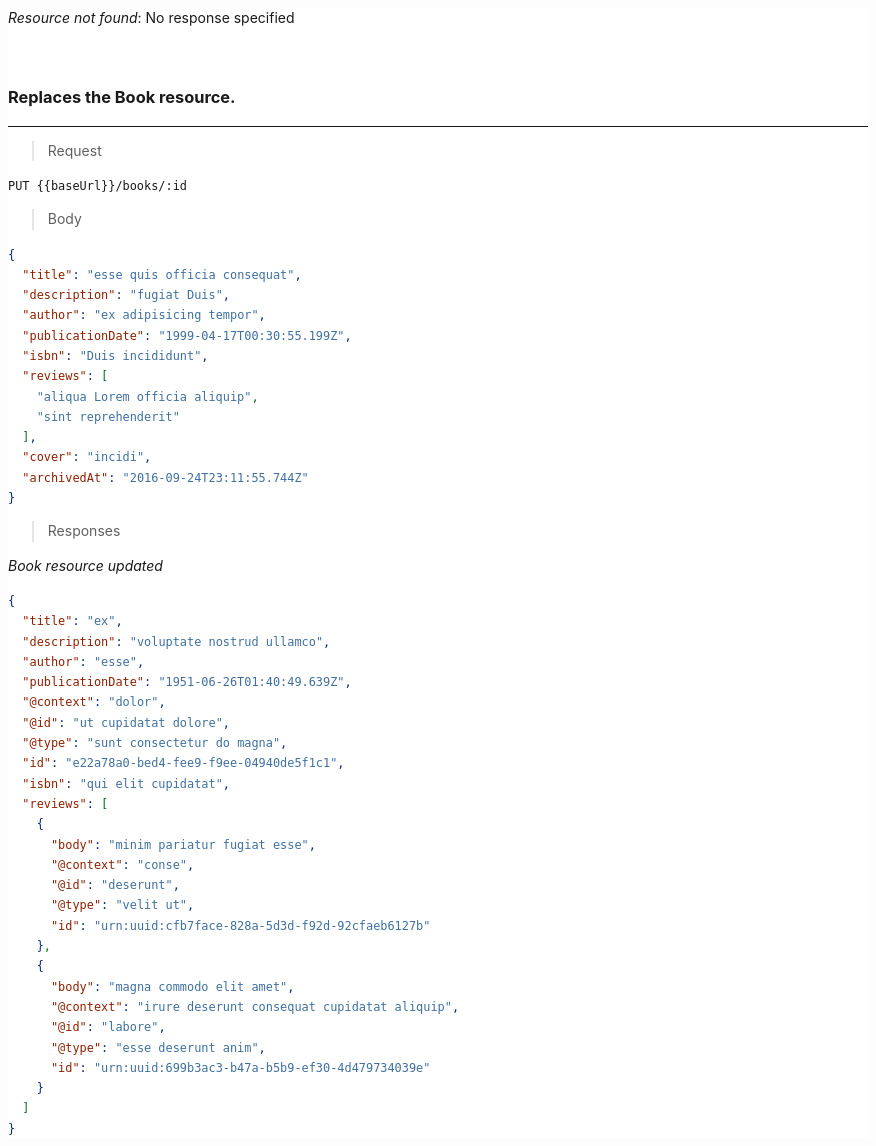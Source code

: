 *Resource not found*: No response specified

<br>

### Replaces the Book resource. 

---
> Request

```
PUT {{baseUrl}}/books/:id
```


> Body

```json
{
  "title": "esse quis officia consequat",
  "description": "fugiat Duis",
  "author": "ex adipisicing tempor",
  "publicationDate": "1999-04-17T00:30:55.199Z",
  "isbn": "Duis incididunt",
  "reviews": [
    "aliqua Lorem officia aliquip",
    "sint reprehenderit"
  ],
  "cover": "incidi",
  "archivedAt": "2016-09-24T23:11:55.744Z"
}
```


> Responses

*Book resource updated*
```json
{
  "title": "ex",
  "description": "voluptate nostrud ullamco",
  "author": "esse",
  "publicationDate": "1951-06-26T01:40:49.639Z",
  "@context": "dolor",
  "@id": "ut cupidatat dolore",
  "@type": "sunt consectetur do magna",
  "id": "e22a78a0-bed4-fee9-f9ee-04940de5f1c1",
  "isbn": "qui elit cupidatat",
  "reviews": [
    {
      "body": "minim pariatur fugiat esse",
      "@context": "conse",
      "@id": "deserunt",
      "@type": "velit ut",
      "id": "urn:uuid:cfb7face-828a-5d3d-f92d-92cfaeb6127b"
    },
    {
      "body": "magna commodo elit amet",
      "@context": "irure deserunt consequat cupidatat aliquip",
      "@id": "labore",
      "@type": "esse deserunt anim",
      "id": "urn:uuid:699b3ac3-b47a-b5b9-ef30-4d479734039e"
    }
  ]
}
```
